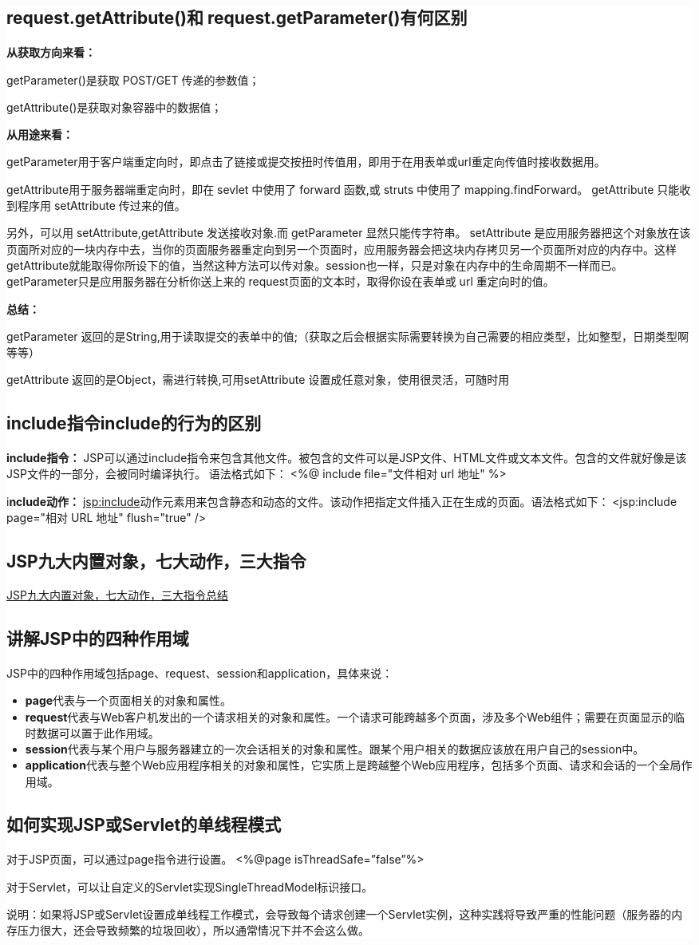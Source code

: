 ## request.getAttribute()和 request.getParameter()有何区别
**从获取方向来看：**

getParameter()是获取 POST/GET 传递的参数值；

getAttribute()是获取对象容器中的数据值；

**从用途来看：**

getParameter用于客户端重定向时，即点击了链接或提交按扭时传值用，即用于在用表单或url重定向传值时接收数据用。

getAttribute用于服务器端重定向时，即在 sevlet 中使用了 forward 函数,或 struts 中使用了
mapping.findForward。 getAttribute 只能收到程序用 setAttribute 传过来的值。

另外，可以用 setAttribute,getAttribute 发送接收对象.而 getParameter 显然只能传字符串。
setAttribute 是应用服务器把这个对象放在该页面所对应的一块内存中去，当你的页面服务器重定向到另一个页面时，应用服务器会把这块内存拷贝另一个页面所对应的内存中。这样getAttribute就能取得你所设下的值，当然这种方法可以传对象。session也一样，只是对象在内存中的生命周期不一样而已。getParameter只是应用服务器在分析你送上来的 request页面的文本时，取得你设在表单或 url 重定向时的值。

**总结：**

getParameter 返回的是String,用于读取提交的表单中的值;（获取之后会根据实际需要转换为自己需要的相应类型，比如整型，日期类型啊等等）

getAttribute 返回的是Object，需进行转换,可用setAttribute 设置成任意对象，使用很灵活，可随时用

## include指令include的行为的区别
**include指令：** JSP可以通过include指令来包含其他文件。被包含的文件可以是JSP文件、HTML文件或文本文件。包含的文件就好像是该JSP文件的一部分，会被同时编译执行。 语法格式如下： 
<%@ include file="文件相对 url 地址" %>

i**nclude动作：** <jsp:include>动作元素用来包含静态和动态的文件。该动作把指定文件插入正在生成的页面。语法格式如下：
<jsp:include page="相对 URL 地址" flush="true" />

## JSP九大内置对象，七大动作，三大指令
[JSP九大内置对象，七大动作，三大指令总结](http://blog.csdn.net/qq_34337272/article/details/64310849)

## 讲解JSP中的四种作用域
JSP中的四种作用域包括page、request、session和application，具体来说：
- **page**代表与一个页面相关的对象和属性。
- **request**代表与Web客户机发出的一个请求相关的对象和属性。一个请求可能跨越多个页面，涉及多个Web组件；需要在页面显示的临时数据可以置于此作用域。
- **session**代表与某个用户与服务器建立的一次会话相关的对象和属性。跟某个用户相关的数据应该放在用户自己的session中。
- **application**代表与整个Web应用程序相关的对象和属性，它实质上是跨越整个Web应用程序，包括多个页面、请求和会话的一个全局作用域。



## 如何实现JSP或Servlet的单线程模式
对于JSP页面，可以通过page指令进行设置。
<%@page isThreadSafe=”false”%>

对于Servlet，可以让自定义的Servlet实现SingleThreadModel标识接口。

说明：如果将JSP或Servlet设置成单线程工作模式，会导致每个请求创建一个Servlet实例，这种实践将导致严重的性能问题（服务器的内存压力很大，还会导致频繁的垃圾回收），所以通常情况下并不会这么做。

